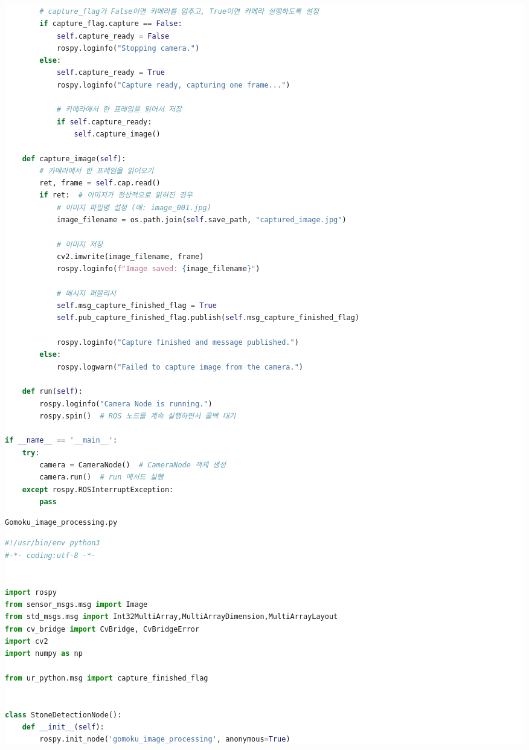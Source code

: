```python
        # capture_flag가 False이면 카메라를 멈추고, True이면 카메라 실행하도록 설정
        if capture_flag.capture == False:
            self.capture_ready = False
            rospy.loginfo("Stopping camera.")
        else:
            self.capture_ready = True
            rospy.loginfo("Capture ready, capturing one frame...")

            # 카메라에서 한 프레임을 읽어서 저장
            if self.capture_ready:
                self.capture_image()

    def capture_image(self):
        # 카메라에서 한 프레임을 읽어오기
        ret, frame = self.cap.read()
        if ret:  # 이미지가 정상적으로 읽혀진 경우
            # 이미지 파일명 설정 (예: image_001.jpg)
            image_filename = os.path.join(self.save_path, "captured_image.jpg")
            
            # 이미지 저장
            cv2.imwrite(image_filename, frame)
            rospy.loginfo(f"Image saved: {image_filename}")

            # 메시지 퍼블리시
            self.msg_capture_finished_flag = True
            self.pub_capture_finished_flag.publish(self.msg_capture_finished_flag)

            rospy.loginfo("Capture finished and message published.")
        else:
            rospy.logwarn("Failed to capture image from the camera.")

    def run(self):
        rospy.loginfo("Camera Node is running.")
        rospy.spin()  # ROS 노드를 계속 실행하면서 콜백 대기

if __name__ == '__main__':
    try:
        camera = CameraNode()  # CameraNode 객체 생성
        camera.run()  # run 메서드 실행
    except rospy.ROSInterruptException:
        pass
```

`Gomoku_image_processing.py`

```python
#!/usr/bin/env python3
#-*- coding:utf-8 -*- 


import rospy
from sensor_msgs.msg import Image   
from std_msgs.msg import Int32MultiArray,MultiArrayDimension,MultiArrayLayout
from cv_bridge import CvBridge, CvBridgeError      
import cv2                          
import numpy as np

from ur_python.msg import capture_finished_flag


class StoneDetectionNode():
    def __init__(self):
        rospy.init_node('gomoku_image_processing', anonymous=True)

```